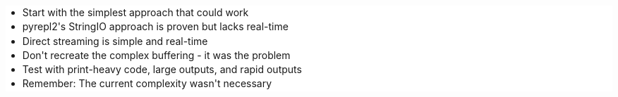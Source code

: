 - Start with the simplest approach that could work
- pyrepl2's StringIO approach is proven but lacks real-time
- Direct streaming is simple and real-time
- Don't recreate the complex buffering - it was the problem
- Test with print-heavy code, large outputs, and rapid outputs
- Remember: The current complexity wasn't necessary